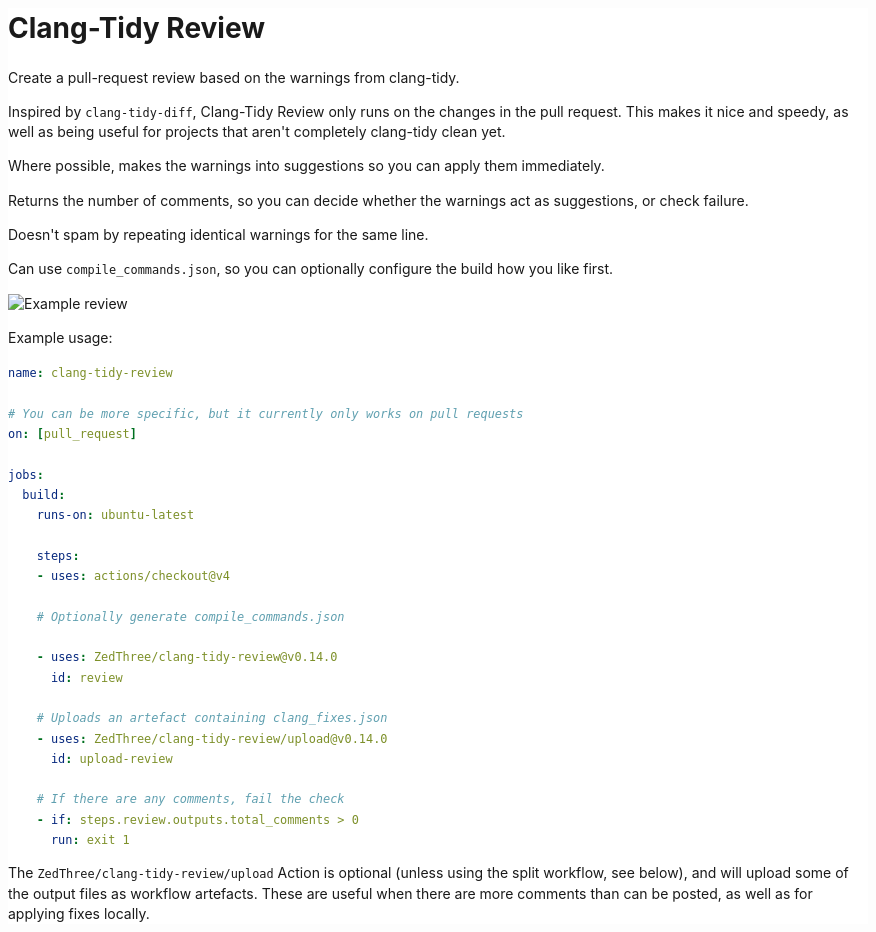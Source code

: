 # Clang-Tidy Review

Create a pull-request review based on the warnings from clang-tidy.

Inspired by `clang-tidy-diff`, Clang-Tidy Review only runs on the
changes in the pull request. This makes it nice and speedy, as well as
being useful for projects that aren't completely clang-tidy clean yet.

Where possible, makes the warnings into suggestions so you can apply
them immediately.

Returns the number of comments, so you can decide whether the warnings
act as suggestions, or check failure.

Doesn't spam by repeating identical warnings for the same line.

Can use `compile_commands.json`, so you can optionally configure the
build how you like first.

![Example review](example_review.png)

Example usage:

```yaml
name: clang-tidy-review

# You can be more specific, but it currently only works on pull requests
on: [pull_request]

jobs:
  build:
    runs-on: ubuntu-latest

    steps:
    - uses: actions/checkout@v4

    # Optionally generate compile_commands.json

    - uses: ZedThree/clang-tidy-review@v0.14.0
      id: review

    # Uploads an artefact containing clang_fixes.json
    - uses: ZedThree/clang-tidy-review/upload@v0.14.0
      id: upload-review

    # If there are any comments, fail the check
    - if: steps.review.outputs.total_comments > 0
      run: exit 1
```

The `ZedThree/clang-tidy-review/upload` Action is optional (unless using the
split workflow, see below), and will upload some of the output files as workflow
artefacts. These are useful when there are more comments than can be posted, as
well as for applying fixes locally.


[env_vars]: https://docs.github.com/en/actions/learn-github-actions/environment-variables#default-environment-variables